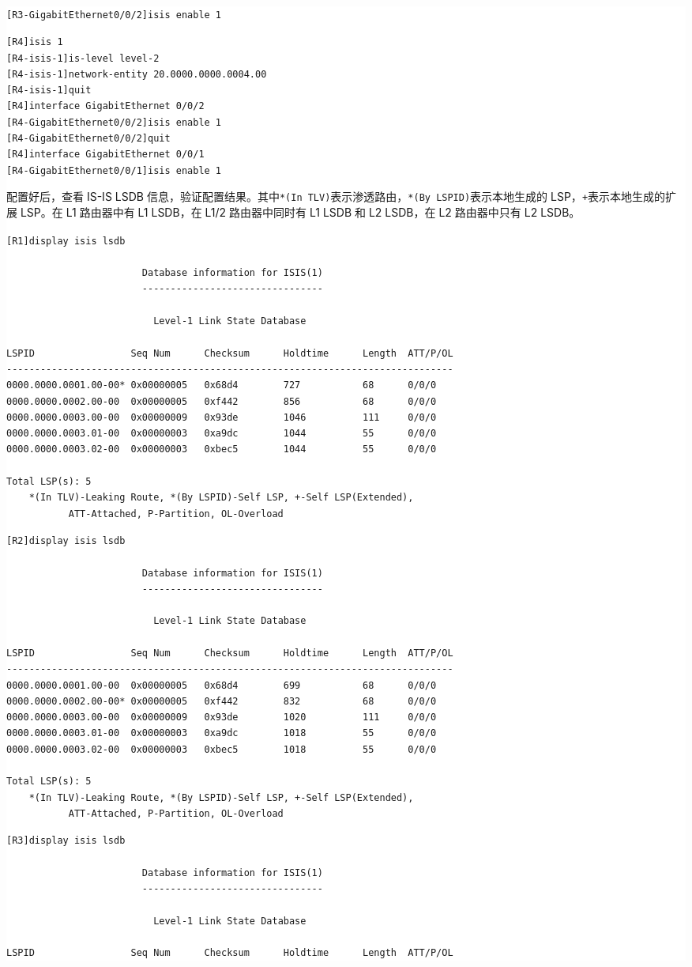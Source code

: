 ```shell
[R3-GigabitEthernet0/0/2]isis enable 1
```
```shell
[R4]isis 1
[R4-isis-1]is-level level-2
[R4-isis-1]network-entity 20.0000.0000.0004.00
[R4-isis-1]quit
[R4]interface GigabitEthernet 0/0/2
[R4-GigabitEthernet0/0/2]isis enable 1
[R4-GigabitEthernet0/0/2]quit
[R4]interface GigabitEthernet 0/0/1
[R4-GigabitEthernet0/0/1]isis enable 1
```
配置好后，查看 IS-IS LSDB 信息，验证配置结果。其中`*(In TLV)`表示渗透路由，`*(By LSPID)`表示本地生成的 LSP，`+`表示本地生成的扩展 LSP。在 L1 路由器中有 L1 LSDB，在 L1/2 路由器中同时有 L1 LSDB 和 L2 LSDB，在 L2 路由器中只有 L2 LSDB。
```shell
[R1]display isis lsdb

                        Database information for ISIS(1)
                        --------------------------------

                          Level-1 Link State Database

LSPID                 Seq Num      Checksum      Holdtime      Length  ATT/P/OL
-------------------------------------------------------------------------------
0000.0000.0001.00-00* 0x00000005   0x68d4        727           68      0/0/0   
0000.0000.0002.00-00  0x00000005   0xf442        856           68      0/0/0   
0000.0000.0003.00-00  0x00000009   0x93de        1046          111     0/0/0   
0000.0000.0003.01-00  0x00000003   0xa9dc        1044          55      0/0/0   
0000.0000.0003.02-00  0x00000003   0xbec5        1044          55      0/0/0   

Total LSP(s): 5
    *(In TLV)-Leaking Route, *(By LSPID)-Self LSP, +-Self LSP(Extended), 
           ATT-Attached, P-Partition, OL-Overload
```
```shell
[R2]display isis lsdb

                        Database information for ISIS(1)
                        --------------------------------

                          Level-1 Link State Database

LSPID                 Seq Num      Checksum      Holdtime      Length  ATT/P/OL
-------------------------------------------------------------------------------
0000.0000.0001.00-00  0x00000005   0x68d4        699           68      0/0/0   
0000.0000.0002.00-00* 0x00000005   0xf442        832           68      0/0/0   
0000.0000.0003.00-00  0x00000009   0x93de        1020          111     0/0/0   
0000.0000.0003.01-00  0x00000003   0xa9dc        1018          55      0/0/0   
0000.0000.0003.02-00  0x00000003   0xbec5        1018          55      0/0/0   

Total LSP(s): 5
    *(In TLV)-Leaking Route, *(By LSPID)-Self LSP, +-Self LSP(Extended), 
           ATT-Attached, P-Partition, OL-Overload
```
```shell
[R3]display isis lsdb

                        Database information for ISIS(1)
                        --------------------------------

                          Level-1 Link State Database

LSPID                 Seq Num      Checksum      Holdtime      Length  ATT/P/OL
```